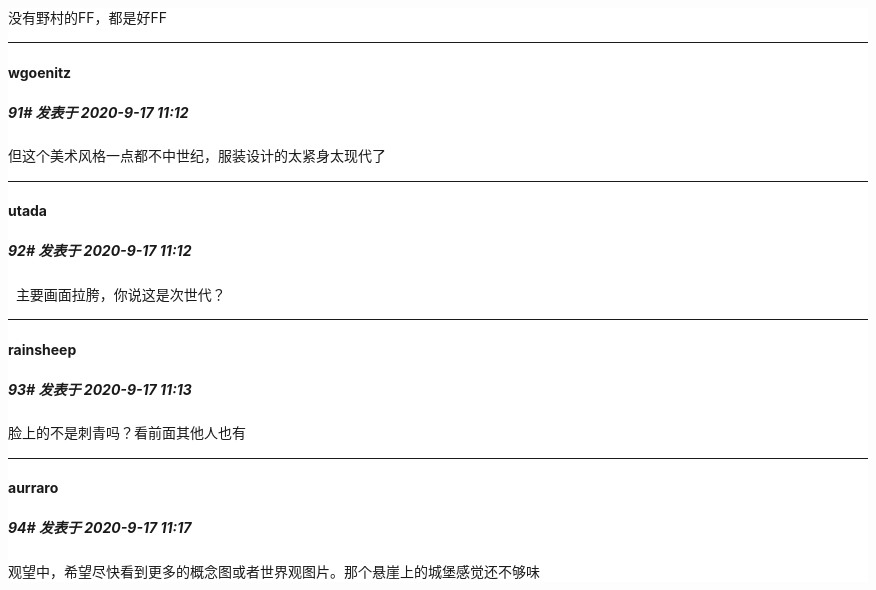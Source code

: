 


没有野村的FF，都是好FF







*****

####  wgoenitz  
##### 91#       发表于 2020-9-17 11:12




但这个美术风格一点都不中世纪，服装设计的太紧身太现代了







*****

####  utada  
##### 92#       发表于 2020-9-17 11:12




  主要画面拉胯，你说这是次世代？







*****

####  rainsheep  
##### 93#       发表于 2020-9-17 11:13




脸上的不是刺青吗？看前面其他人也有







*****

####  aurraro  
##### 94#       发表于 2020-9-17 11:17




观望中，希望尽快看到更多的概念图或者世界观图片。那个悬崖上的城堡感觉还不够味



